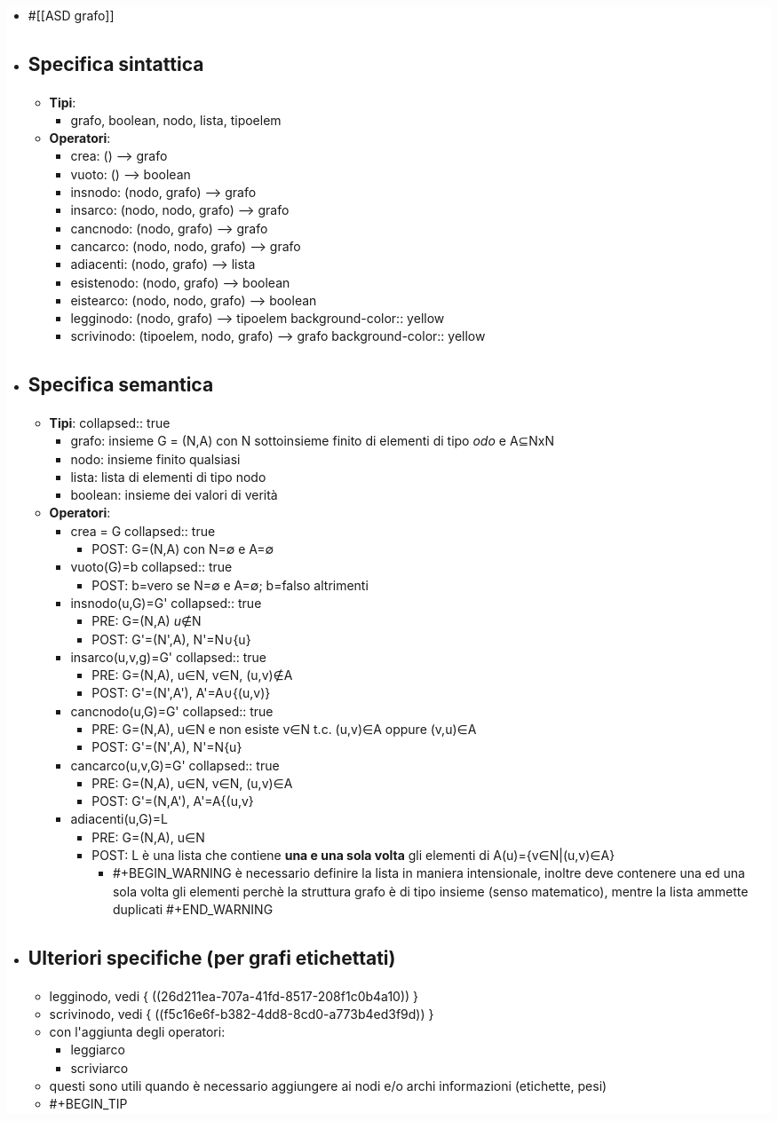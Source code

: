- #[[ASD grafo]]
- ## Specifica sintattica
	- **Tipi**:
		- grafo, boolean, nodo, lista, tipoelem
	- **Operatori**:
		- crea:      () --> grafo
		- vuoto: () --> boolean
		- insnodo: (nodo, grafo) --> grafo
		- insarco: (nodo, nodo, grafo) --> grafo
		- cancnodo: (nodo, grafo) --> grafo
		- cancarco: (nodo, nodo, grafo) --> grafo
		- adiacenti: (nodo, grafo) --> lista
		- esistenodo: (nodo, grafo) --> boolean
		- eistearco: (nodo, nodo, grafo) --> boolean
		- legginodo: (nodo, grafo) --> tipoelem
		  background-color:: yellow
		- scrivinodo: (tipoelem, nodo, grafo) --> grafo
		  background-color:: yellow
- ## Specifica semantica
	- **Tipi**:
	  collapsed:: true
		- grafo: insieme G = (N,A) con N sottoinsieme finito di elementi di tipo *odo* e A⊆NxN
		- nodo: insieme finito qualsiasi
		- lista: lista di elementi di tipo nodo
		- boolean: insieme dei valori di verità
	- **Operatori**:
		- crea = G
		  collapsed:: true
			- POST: G=(N,A) con N=∅ e A=∅
		- vuoto(G)=b
		  collapsed:: true
			- POST: b=vero se N=∅ e A=∅; b=falso altrimenti
		- insnodo(u,G)=G'
		  collapsed:: true
			- PRE: G=(N,A)  *u*∉N
			- POST: G'=(N',A), N'=N∪{u}
		- insarco(u,v,g)=G'
		  collapsed:: true
			- PRE: G=(N,A), u∈N, v∈N, (u,v)∉A
			- POST: G'=(N',A'), A'=A∪{(u,v)}
		- cancnodo(u,G)=G'
		  collapsed:: true
			- PRE: G=(N,A), u∈N e non esiste v∈N t.c. (u,v)∈A oppure (v,u)∈A
			- POST: G'=(N',A), N'=N\{u}
		- cancarco(u,v,G)=G'
		  collapsed:: true
			- PRE: G=(N,A), u∈N, v∈N, (u,v)∈A
			- POST: G'=(N,A'), A'=A\{(u,v}
		- adiacenti(u,G)=L
			- PRE: G=(N,A), u∈N
			- POST: L è una lista che contiene **una e una sola volta** gli elementi di A(u)={v∈N|(u,v)∈A}
				- #+BEGIN_WARNING
				  è necessario definire la lista in maniera intensionale, inoltre deve contenere una ed una sola volta gli elementi perchè la struttura grafo è di tipo insieme (senso matematico), mentre la lista ammette duplicati
				  #+END_WARNING
- ## Ulteriori specifiche (per grafi etichettati)
	- legginodo, vedi { ((26d211ea-707a-41fd-8517-208f1c0b4a10)) }
	- scrivinodo, vedi { ((f5c16e6f-b382-4dd8-8cd0-a773b4ed3f9d)) }
	- con l'aggiunta degli operatori:
		- leggiarco
		- scriviarco
	- questi sono utili quando è necessario aggiungere ai nodi e/o archi informazioni (etichette, pesi)
	- #+BEGIN_TIP